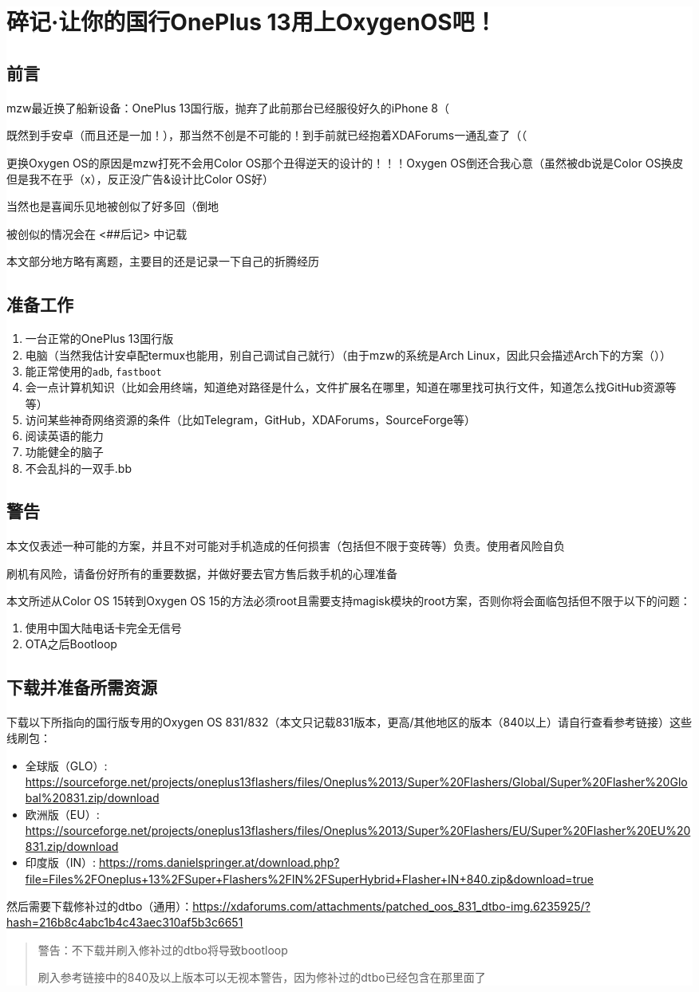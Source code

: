 # 碎记·让你的国行OnePlus 13用上OxygenOS吧！

## 前言

mzw最近换了船新设备：OnePlus 13国行版，抛弃了此前那台已经服役好久的iPhone 8（

既然到手安卓（而且还是一加！），那当然不创是不可能的！到手前就已经抱着XDAForums一通乱查了（（

更换Oxygen OS的原因是mzw打死不会用Color OS那个丑得逆天的设计的！！！Oxygen OS倒还合我心意（虽然被db说是Color OS换皮但是我不在乎（x），反正没广告&设计比Color OS好）

当然也是喜闻乐见地被创似了好多回（倒地

被创似的情况会在 <##后记> 中记载

本文部分地方略有离题，主要目的还是记录一下自己的折腾经历

## 准备工作

1. 一台正常的OnePlus 13国行版
2. 电脑（当然我估计安卓配termux也能用，别自己调试自己就行）（由于mzw的系统是Arch Linux，因此只会描述Arch下的方案（））
3. 能正常使用的`adb`, `fastboot`
4. 会一点计算机知识（比如会用终端，知道绝对路径是什么，文件扩展名在哪里，知道在哪里找可执行文件，知道怎么找GitHub资源等等）
5. 访问某些神奇网络资源的条件（比如Telegram，GitHub，XDAForums，SourceForge等）
6. 阅读英语的能力
7. 功能健全的脑子
8. 不会乱抖的一双手.bb

## 警告

本文仅表述一种可能的方案，并且不对可能对手机造成的任何损害（包括但不限于变砖等）负责。使用者风险自负

刷机有风险，请备份好所有的重要数据，并做好要去官方售后救手机的心理准备

本文所述从Color OS 15转到Oxygen OS 15的方法必须root且需要支持magisk模块的root方案，否则你将会面临包括但不限于以下的问题：

1. 使用中国大陆电话卡完全无信号
2. OTA之后Bootloop

## 下载并准备所需资源

下载以下所指向的国行版专用的Oxygen OS 831/832（本文只记载831版本，更高/其他地区的版本（840以上）请自行查看参考链接）这些线刷包：

* 全球版（GLO）: <https://sourceforge.net/projects/oneplus13flashers/files/Oneplus%2013/Super%20Flashers/Global/Super%20Flasher%20Global%20831.zip/download>
* 欧洲版（EU）: <https://sourceforge.net/projects/oneplus13flashers/files/Oneplus%2013/Super%20Flashers/EU/Super%20Flasher%20EU%20831.zip/download>
* 印度版（IN）: <https://roms.danielspringer.at/download.php?file=Files%2FOneplus+13%2FSuper+Flashers%2FIN%2FSuperHybrid+Flasher+IN+840.zip&download=true>

然后需要下载修补过的dtbo（通用）：<https://xdaforums.com/attachments/patched_oos_831_dtbo-img.6235925/?hash=216b8c4abc1b4c43aec310af5b3c6651>

> 警告：不下载并刷入修补过的dtbo将导致bootloop
>
> 刷入参考链接中的840及以上版本可以无视本警告，因为修补过的dtbo已经包含在那里面了
